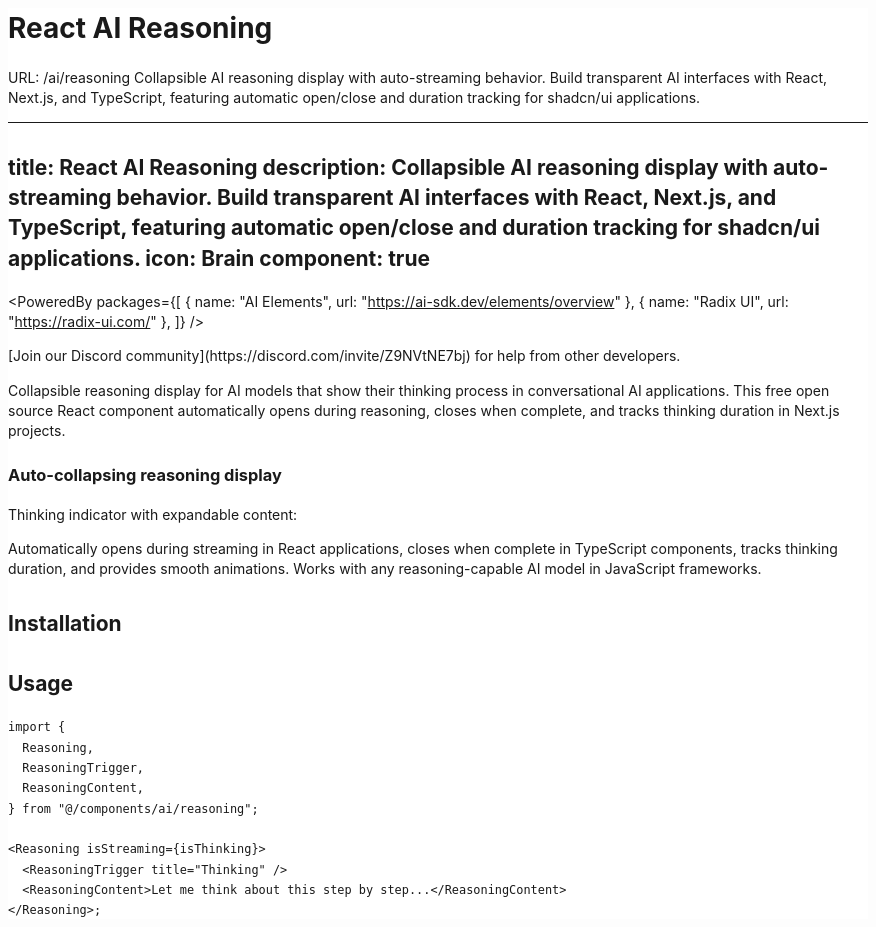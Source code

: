 # React AI Reasoning
URL: /ai/reasoning
Collapsible AI reasoning display with auto-streaming behavior. Build transparent AI interfaces with React, Next.js, and TypeScript, featuring automatic open/close and duration tracking for shadcn/ui applications.

***

title: React AI Reasoning
description: Collapsible AI reasoning display with auto-streaming behavior. Build transparent AI interfaces with React, Next.js, and TypeScript, featuring automatic open/close and duration tracking for shadcn/ui applications.
icon: Brain
component: true
---------------

<PoweredBy
  packages={[
  { name: "AI Elements", url: "https://ai-sdk.dev/elements/overview" },
  { name: "Radix UI", url: "https://radix-ui.com/" },
]}
/>

<Callout title="Trying to implement AI Elements?">
  [Join our Discord community](https://discord.com/invite/Z9NVtNE7bj) for help
  from other developers.
</Callout>

<br />

Collapsible reasoning display for AI models that show their thinking process in conversational AI applications. This free open source React component automatically opens during reasoning, closes when complete, and tracks thinking duration in Next.js projects.

### Auto-collapsing reasoning display

Thinking indicator with expandable content:

<Preview path="ai/reasoning" />

Automatically opens during streaming in React applications, closes when complete in TypeScript components, tracks thinking duration, and provides smooth animations. Works with any reasoning-capable AI model in JavaScript frameworks.

## Installation

<Installer packageName="ai" />

## Usage

```tsx
import {
  Reasoning,
  ReasoningTrigger,
  ReasoningContent,
} from "@/components/ai/reasoning";

<Reasoning isStreaming={isThinking}>
  <ReasoningTrigger title="Thinking" />
  <ReasoningContent>Let me think about this step by step...</ReasoningContent>
</Reasoning>;
```
